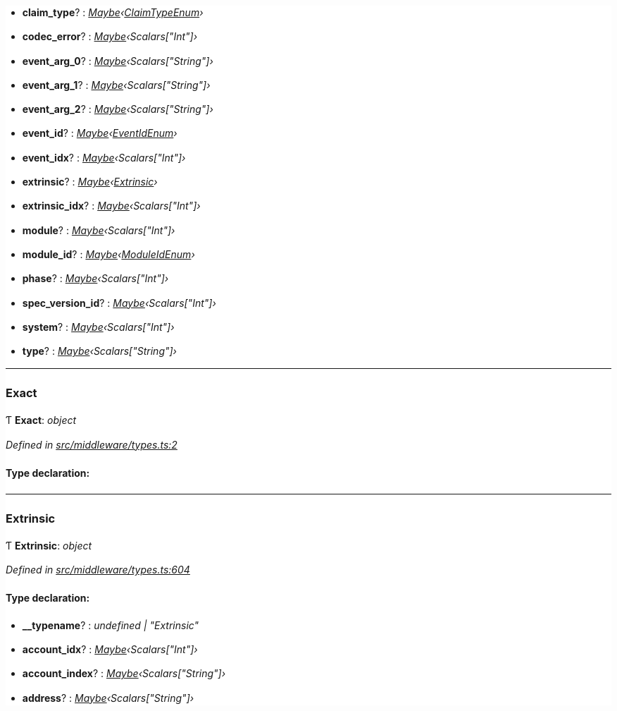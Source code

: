 * **claim_type**? : *[Maybe](middleware.md#maybe)‹[ClaimTypeEnum](../enums/middleware.claimtypeenum.md)›*

* **codec_error**? : *[Maybe](middleware.md#maybe)‹Scalars["Int"]›*

* **event_arg_0**? : *[Maybe](middleware.md#maybe)‹Scalars["String"]›*

* **event_arg_1**? : *[Maybe](middleware.md#maybe)‹Scalars["String"]›*

* **event_arg_2**? : *[Maybe](middleware.md#maybe)‹Scalars["String"]›*

* **event_id**? : *[Maybe](middleware.md#maybe)‹[EventIdEnum](../enums/middleware.eventidenum.md)›*

* **event_idx**? : *[Maybe](middleware.md#maybe)‹Scalars["Int"]›*

* **extrinsic**? : *[Maybe](middleware.md#maybe)‹[Extrinsic](middleware.md#extrinsic)›*

* **extrinsic_idx**? : *[Maybe](middleware.md#maybe)‹Scalars["Int"]›*

* **module**? : *[Maybe](middleware.md#maybe)‹Scalars["Int"]›*

* **module_id**? : *[Maybe](middleware.md#maybe)‹[ModuleIdEnum](../enums/middleware.moduleidenum.md)›*

* **phase**? : *[Maybe](middleware.md#maybe)‹Scalars["Int"]›*

* **spec_version_id**? : *[Maybe](middleware.md#maybe)‹Scalars["Int"]›*

* **system**? : *[Maybe](middleware.md#maybe)‹Scalars["Int"]›*

* **type**? : *[Maybe](middleware.md#maybe)‹Scalars["String"]›*

___

###  Exact

Ƭ **Exact**: *object*

*Defined in [src/middleware/types.ts:2](https://github.com/PolymathNetwork/polymesh-sdk/blob/7e9a732/src/middleware/types.ts#L2)*

#### Type declaration:

___

###  Extrinsic

Ƭ **Extrinsic**: *object*

*Defined in [src/middleware/types.ts:604](https://github.com/PolymathNetwork/polymesh-sdk/blob/7e9a732/src/middleware/types.ts#L604)*

#### Type declaration:

* **__typename**? : *undefined | "Extrinsic"*

* **account_idx**? : *[Maybe](middleware.md#maybe)‹Scalars["Int"]›*

* **account_index**? : *[Maybe](middleware.md#maybe)‹Scalars["String"]›*

* **address**? : *[Maybe](middleware.md#maybe)‹Scalars["String"]›*
